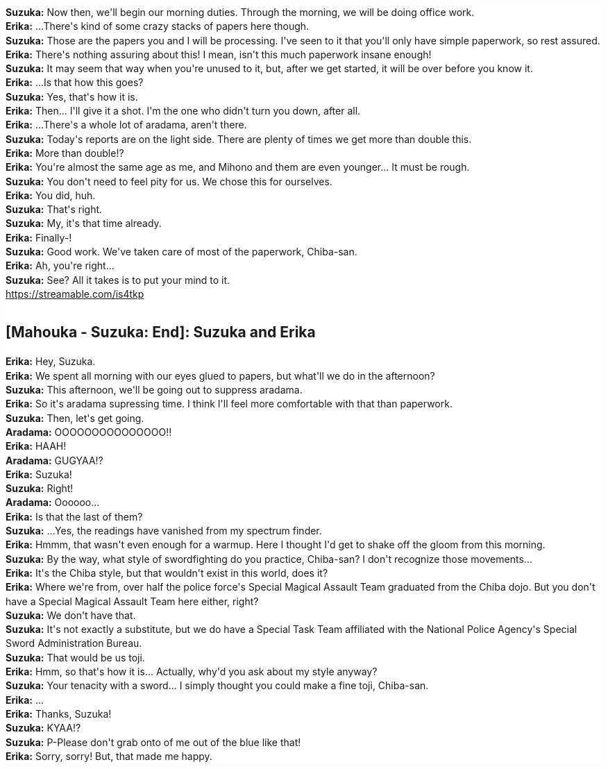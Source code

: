   
**Suzuka:** Now then, we'll begin our morning duties\. Through the morning, we will be doing office work\.  
**Erika:** \.\.\.There's kind of some crazy stacks of papers here though\.  
**Suzuka:** Those are the papers you and I will be processing\. I've seen to it that you'll only have simple paperwork, so rest assured\.  
**Erika:** There's nothing assuring about this\! I mean, isn't this much paperwork insane enough\!  
**Suzuka:** It may seem that way when you're unused to it, but, after we get started, it will be over before you know it\.  
**Erika:** \.\.\.Is that how this goes?  
**Suzuka:** Yes, that's how it is\.  
**Erika:** Then\.\.\. I'll give it a shot\. I'm the one who didn't turn you down, after all\.  
**Erika:** \.\.\.There's a whole lot of aradama, aren't there\.  
**Suzuka:** Today's reports are on the light side\. There are plenty of times we get more than double this\.  
**Erika:** More than double\!?  
**Erika:** You're almost the same age as me, and Mihono and them are even younger\.\.\. It must be rough\.  
**Suzuka:** You don't need to feel pity for us\. We chose this for ourselves\.  
**Erika:** You did, huh\.  
**Suzuka:** That's right\.  
**Suzuka:** My, it's that time already\.  
**Erika:** Finally-\!  
**Suzuka:** Good work\. We've taken care of most of the paperwork, Chiba-san\.  
**Erika:** Ah, you're right\.\.\.  
**Suzuka:** See? All it takes is to put your mind to it\.  
https://streamable.com/is4tkp

  

## [Mahouka - Suzuka: End\]: Suzuka and Erika
**Erika:** Hey, Suzuka\.  
**Erika:** We spent all morning with our eyes glued to papers, but what'll we do in the afternoon?  
**Suzuka:** This afternoon, we'll be going out to suppress aradama\.  
**Erika:** So it's aradama supressing time\. I think I'll feel more comfortable with that than paperwork\.  
**Suzuka:** Then, let's get going\.  
**Aradama:** OOOOOOOOOOOOOOO\!\!  
**Erika:** HAAH\!  
**Aradama:** GUGYAA\!?  
**Erika:** Suzuka\!  
**Suzuka:** Right\!  
**Aradama:** Oooooo\.\.\.  
**Erika:** Is that the last of them?  
**Suzuka:** \.\.\.Yes, the readings have vanished from my spectrum finder\.  
**Erika:** Hmmm, that wasn't even enough for a warmup\. Here I thought I'd get to shake off the gloom from this morning\.  
**Suzuka:** By the way, what style of swordfighting do you practice, Chiba-san? I don't recognize those movements\.\.\.  
**Erika:** It's the Chiba style, but that wouldn't exist in this world, does it?  
**Erika:** Where we're from, over half the police force's Special Magical Assault Team graduated from the Chiba dojo\. But you don't have a Special Magical Assault Team here either, right?  
**Suzuka:** We don't have that\.  
**Suzuka:** It's not exactly a substitute, but we do have a Special Task Team affiliated with the National Police Agency's Special Sword Administration Bureau\.  
**Suzuka:** That would be us toji\.  
**Erika:** Hmm, so that's how it is\.\.\. Actually, why'd you ask about my style anyway?  
**Suzuka:** Your tenacity with a sword\.\.\. I simply thought you could make a fine toji, Chiba-san\.  
**Erika:** \.\.\.  
**Erika:** Thanks, Suzuka\!  
**Suzuka:** KYAA\!?  
**Suzuka:** P-Please don't grab onto of me out of the blue like that\!  
**Erika:** Sorry, sorry\! But, that made me happy\.  